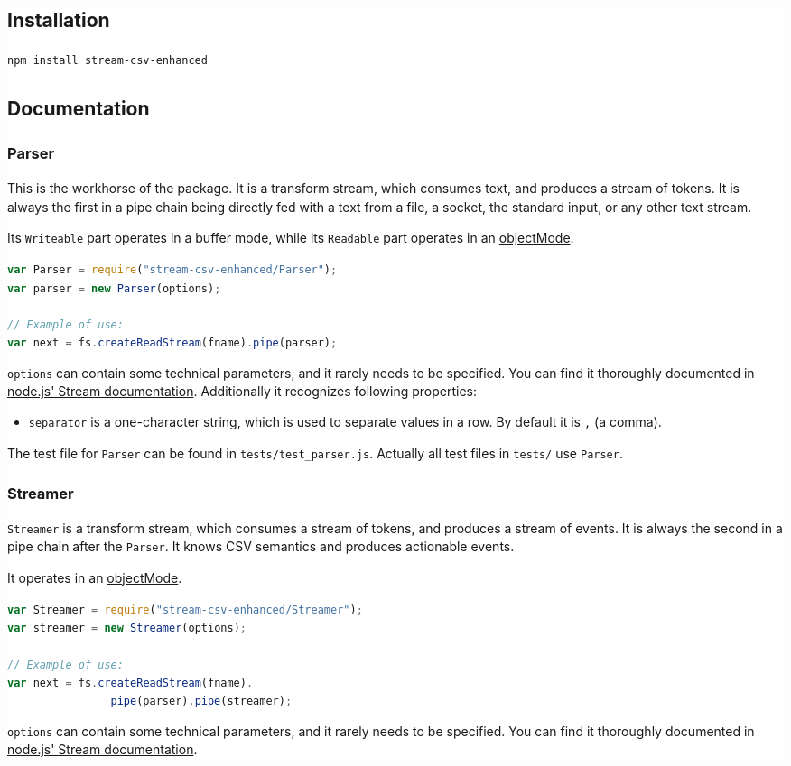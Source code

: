 ## Installation

```
npm install stream-csv-enhanced
```

## Documentation

### Parser

This is the workhorse of the package. It is a transform stream, which consumes text, and produces a stream of tokens. It is always the first in a pipe chain being directly fed with a text from a file, a socket, the standard input, or any other text stream.

Its `Writeable` part operates in a buffer mode, while its `Readable` part operates in an [objectMode](http://nodejs.org/api/stream.html#stream_object_mode).

```js
var Parser = require("stream-csv-enhanced/Parser");
var parser = new Parser(options);

// Example of use:
var next = fs.createReadStream(fname).pipe(parser);
```

`options` can contain some technical parameters, and it rarely needs to be specified. You can find it thoroughly documented in [node.js' Stream documentation](http://nodejs.org/api/stream.html). Additionally it recognizes following properties:

* `separator` is a one-character string, which is used to separate values in a row. By default it is `,` (a comma).

The test file for `Parser` can be found in `tests/test_parser.js`. Actually all test files in `tests/` use `Parser`.

### Streamer

`Streamer` is a transform stream, which consumes a stream of tokens, and produces a stream of events. It is always the second in a pipe chain after the `Parser`. It knows CSV semantics and produces actionable events.

It operates in an [objectMode](http://nodejs.org/api/stream.html#stream_object_mode).

```js
var Streamer = require("stream-csv-enhanced/Streamer");
var streamer = new Streamer(options);

// Example of use:
var next = fs.createReadStream(fname).
                pipe(parser).pipe(streamer);
```

`options` can contain some technical parameters, and it rarely needs to be specified. You can find it thoroughly documented in [node.js' Stream documentation](http://nodejs.org/api/stream.html).
